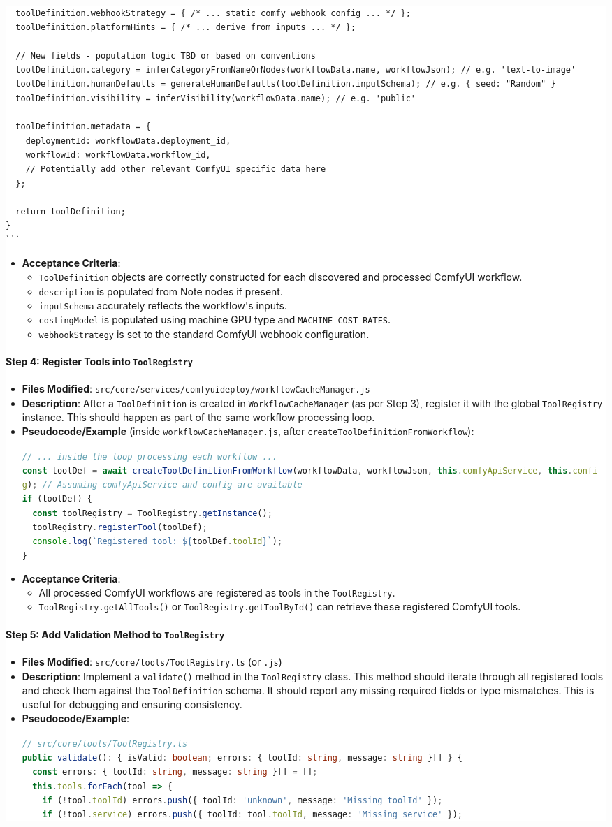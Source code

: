 
      toolDefinition.webhookStrategy = { /* ... static comfy webhook config ... */ };
      toolDefinition.platformHints = { /* ... derive from inputs ... */ };
      
      // New fields - population logic TBD or based on conventions
      toolDefinition.category = inferCategoryFromNameOrNodes(workflowData.name, workflowJson); // e.g. 'text-to-image'
      toolDefinition.humanDefaults = generateHumanDefaults(toolDefinition.inputSchema); // e.g. { seed: "Random" }
      toolDefinition.visibility = inferVisibility(workflowData.name); // e.g. 'public'
      
      toolDefinition.metadata = { 
        deploymentId: workflowData.deployment_id, 
        workflowId: workflowData.workflow_id,
        // Potentially add other relevant ComfyUI specific data here
      };

      return toolDefinition;
    }
    ```
*   **Acceptance Criteria**:
    *   `ToolDefinition` objects are correctly constructed for each discovered and processed ComfyUI workflow.
    *   `description` is populated from Note nodes if present.
    *   `inputSchema` accurately reflects the workflow's inputs.
    *   `costingModel` is populated using machine GPU type and `MACHINE_COST_RATES`.
    *   `webhookStrategy` is set to the standard ComfyUI webhook configuration.

#### Step 4: Register Tools into `ToolRegistry`

*   **Files Modified**: `src/core/services/comfyuideploy/workflowCacheManager.js`
*   **Description**: After a `ToolDefinition` is created in `WorkflowCacheManager` (as per Step 3), register it with the global `ToolRegistry` instance. This should happen as part of the same workflow processing loop.
*   **Pseudocode/Example** (inside `workflowCacheManager.js`, after `createToolDefinitionFromWorkflow`):
    ```javascript
    // ... inside the loop processing each workflow ...
    const toolDef = await createToolDefinitionFromWorkflow(workflowData, workflowJson, this.comfyApiService, this.config); // Assuming comfyApiService and config are available
    if (toolDef) {
      const toolRegistry = ToolRegistry.getInstance();
      toolRegistry.registerTool(toolDef);
      console.log(`Registered tool: ${toolDef.toolId}`);
    }
    ```
*   **Acceptance Criteria**:
    *   All processed ComfyUI workflows are registered as tools in the `ToolRegistry`.
    *   `ToolRegistry.getAllTools()` or `ToolRegistry.getToolById()` can retrieve these registered ComfyUI tools.

#### Step 5: Add Validation Method to `ToolRegistry`

*   **Files Modified**: `src/core/tools/ToolRegistry.ts` (or `.js`)
*   **Description**: Implement a `validate()` method in the `ToolRegistry` class. This method should iterate through all registered tools and check them against the `ToolDefinition` schema. It should report any missing required fields or type mismatches. This is useful for debugging and ensuring consistency.
*   **Pseudocode/Example**:
    ```typescript
    // src/core/tools/ToolRegistry.ts
    public validate(): { isValid: boolean; errors: { toolId: string, message: string }[] } {
      const errors: { toolId: string, message: string }[] = [];
      this.tools.forEach(tool => {
        if (!tool.toolId) errors.push({ toolId: 'unknown', message: 'Missing toolId' });
        if (!tool.service) errors.push({ toolId: tool.toolId, message: 'Missing service' });